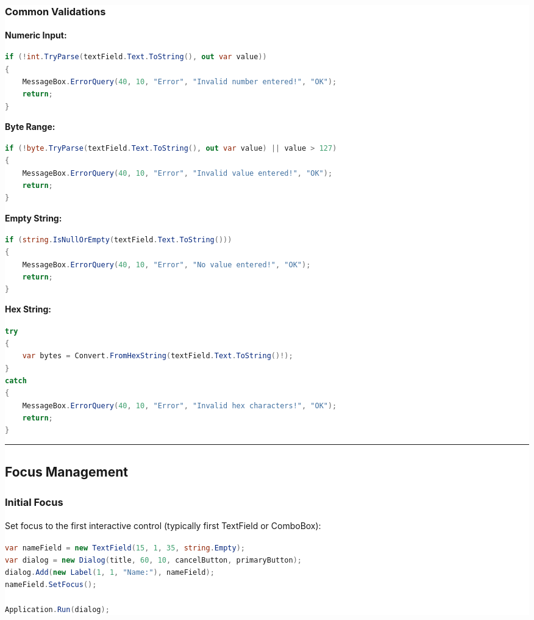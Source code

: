 ### Common Validations

**Numeric Input:**
```csharp
if (!int.TryParse(textField.Text.ToString(), out var value))
{
    MessageBox.ErrorQuery(40, 10, "Error", "Invalid number entered!", "OK");
    return;
}
```

**Byte Range:**
```csharp
if (!byte.TryParse(textField.Text.ToString(), out var value) || value > 127)
{
    MessageBox.ErrorQuery(40, 10, "Error", "Invalid value entered!", "OK");
    return;
}
```

**Empty String:**
```csharp
if (string.IsNullOrEmpty(textField.Text.ToString()))
{
    MessageBox.ErrorQuery(40, 10, "Error", "No value entered!", "OK");
    return;
}
```

**Hex String:**
```csharp
try
{
    var bytes = Convert.FromHexString(textField.Text.ToString()!);
}
catch
{
    MessageBox.ErrorQuery(40, 10, "Error", "Invalid hex characters!", "OK");
    return;
}
```

---

## Focus Management

### Initial Focus

Set focus to the first interactive control (typically first TextField or ComboBox):

```csharp
var nameField = new TextField(15, 1, 35, string.Empty);
var dialog = new Dialog(title, 60, 10, cancelButton, primaryButton);
dialog.Add(new Label(1, 1, "Name:"), nameField);
nameField.SetFocus();

Application.Run(dialog);
```

